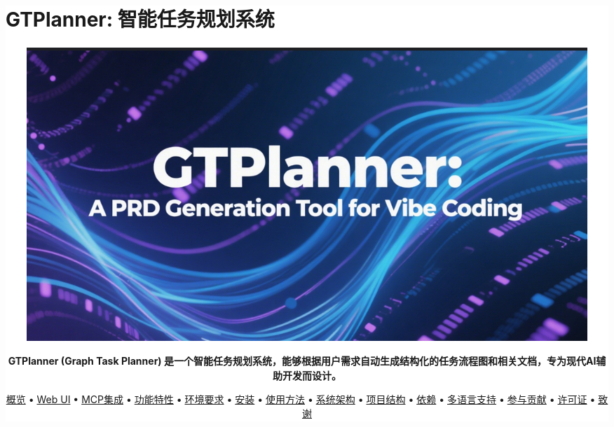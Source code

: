 # GTPlanner: 智能任务规划系统

<p align="center">
  <img src="./assets/banner.png" width="800" alt="GTPlanner Banner"/>
</p>

<p align="center">
  <strong>GTPlanner (Graph Task Planner) 是一个智能任务规划系统，能够根据用户需求自动生成结构化的任务流程图和相关文档，专为现代AI辅助开发而设计。</strong>
</p>

<p align="center">
  <a href="#-概览">概览</a> •
  <a href="#-web-ui-推荐">Web UI</a> •
  <a href="#mcp集成">MCP集成</a> •
  <a href="#-功能特性">功能特性</a> •
  <a href="#-环境要求-后端和cli">环境要求</a> •
  <a href="#-安装-后端和cli">安装</a> •
  <a href="#️-使用方法">使用方法</a> •
  <a href="#️-系统架构">系统架构</a> •
  <a href="#-项目结构">项目结构</a> •
  <a href="#-依赖">依赖</a> •
  <a href="#-多语言支持">多语言支持</a> •
  <a href="#-参与贡献">参与贡献</a> •
  <a href="#-许可证">许可证</a> •
  <a href="#-致谢">致谢</a>
</p>
